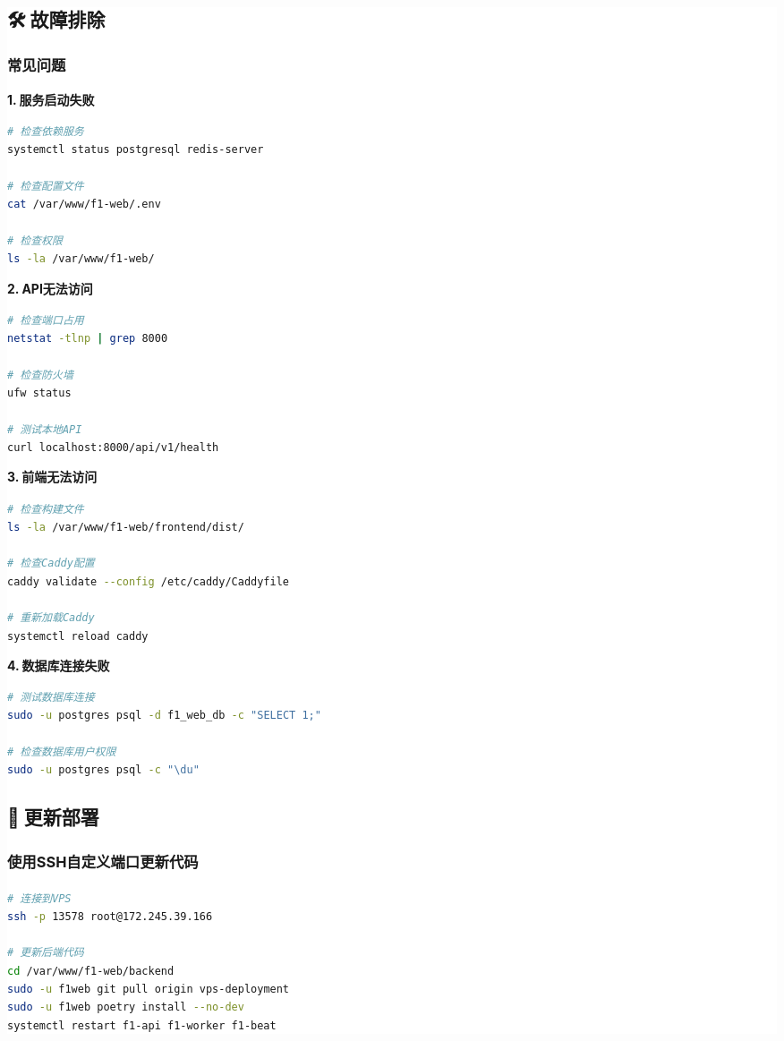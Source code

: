 ## 🛠️ 故障排除

### 常见问题

**1. 服务启动失败**
```bash
# 检查依赖服务
systemctl status postgresql redis-server

# 检查配置文件
cat /var/www/f1-web/.env

# 检查权限
ls -la /var/www/f1-web/
```

**2. API无法访问**
```bash
# 检查端口占用
netstat -tlnp | grep 8000

# 检查防火墙
ufw status

# 测试本地API
curl localhost:8000/api/v1/health
```

**3. 前端无法访问**
```bash
# 检查构建文件
ls -la /var/www/f1-web/frontend/dist/

# 检查Caddy配置
caddy validate --config /etc/caddy/Caddyfile

# 重新加载Caddy
systemctl reload caddy
```

**4. 数据库连接失败**
```bash
# 测试数据库连接
sudo -u postgres psql -d f1_web_db -c "SELECT 1;"

# 检查数据库用户权限
sudo -u postgres psql -c "\du"
```

## 🔄 更新部署

### 使用SSH自定义端口更新代码
```bash
# 连接到VPS
ssh -p 13578 root@172.245.39.166

# 更新后端代码
cd /var/www/f1-web/backend
sudo -u f1web git pull origin vps-deployment
sudo -u f1web poetry install --no-dev
systemctl restart f1-api f1-worker f1-beat
```
